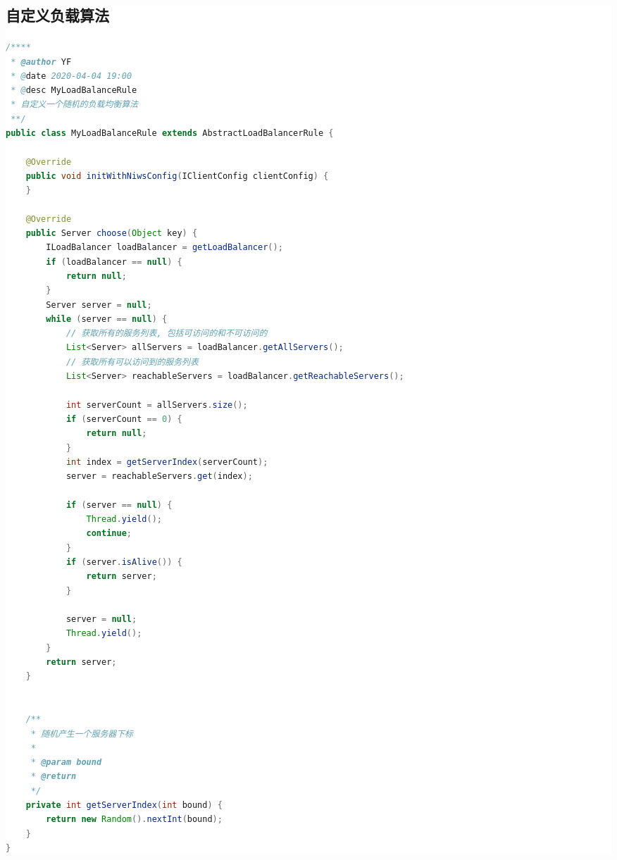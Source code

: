 ## 自定义负载算法

```java
/****
 * @author YF
 * @date 2020-04-04 19:00
 * @desc MyLoadBalanceRule
 * 自定义一个随机的负载均衡算法
 **/
public class MyLoadBalanceRule extends AbstractLoadBalancerRule {

    @Override
    public void initWithNiwsConfig(IClientConfig clientConfig) {
    }

    @Override
    public Server choose(Object key) {
        ILoadBalancer loadBalancer = getLoadBalancer();
        if (loadBalancer == null) {
            return null;
        }
        Server server = null;
        while (server == null) {
            // 获取所有的服务列表, 包括可访问的和不可访问的
            List<Server> allServers = loadBalancer.getAllServers();
            // 获取所有可以访问到的服务列表
            List<Server> reachableServers = loadBalancer.getReachableServers();

            int serverCount = allServers.size();
            if (serverCount == 0) {
                return null;
            }
            int index = getServerIndex(serverCount);
            server = reachableServers.get(index);

            if (server == null) {
                Thread.yield();
                continue;
            }
            if (server.isAlive()) {
                return server;
            }

            server = null;
            Thread.yield();
        }
        return server;
    }


    /**
     * 随机产生一个服务器下标
     *
     * @param bound
     * @return
     */
    private int getServerIndex(int bound) {
        return new Random().nextInt(bound);
    }
}

```
